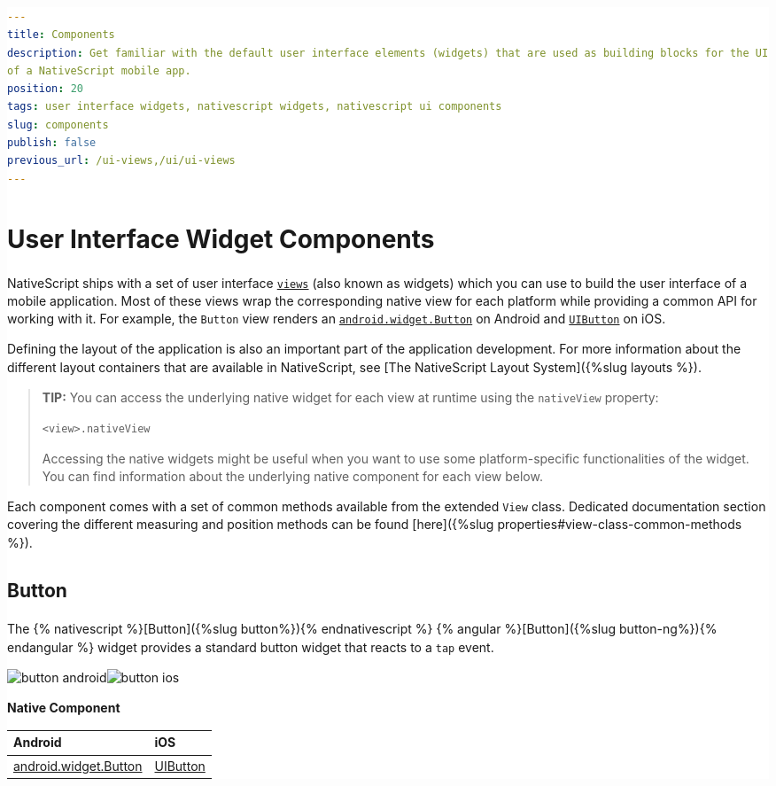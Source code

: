 ```yaml
---
title: Components
description: Get familiar with the default user interface elements (widgets) that are used as building blocks for the UI of a NativeScript mobile app.
position: 20
tags: user interface widgets, nativescript widgets, nativescript ui components
slug: components
publish: false
previous_url: /ui-views,/ui/ui-views
---
```


# User Interface Widget Components

NativeScript ships with a set of user interface [`views`](http://docs.nativescript.org/api-reference/modules/_ui_core_view_.html) (also known as widgets) which you can use to build the user interface of a mobile application. Most of these views wrap the corresponding native view for each platform while providing a common API for working with it. For example, the `Button` view renders an [`android.widget.Button`](http://developer.android.com/reference/android/widget/Button.html) on Android and [`UIButton`](https://developer.apple.com/library/ios/documentation/UIKit/Reference/UIButton_Class/) on iOS.

Defining the layout of the application is also an important part of the application development. For more information about the different layout containers that are available in NativeScript, see [The NativeScript Layout System]({%slug layouts %}).

> **TIP:** You can access the underlying native widget for each view at runtime using the `nativeView` property:
>
>  `<view>.nativeView`
>
> Accessing the native widgets might be useful when you want to use some platform-specific functionalities of the widget. You can find information about the underlying native component for each view below.

Each component comes with a set of common methods available from the extended `View` class.
Dedicated documentation section covering the different measuring and position methods can be found [here]({%slug properties#view-class-common-methods %}).

## Button

The {% nativescript %}[Button]({%slug button%}){% endnativescript %} {% angular %}[Button]({%slug button-ng%}){% endangular %} widget provides a standard button widget that reacts to a `tap` event.

![button android](./img/gallery/android/buttonPage.png "button android")![button ios](./img/gallery/ios/buttonPage.png "button ios")

**Native Component**

| Android               | iOS      |
|:----------------------|:---------|
| [android.widget.Button](http://developer.android.com/reference/android/widget/Button.html) | [UIButton](https://developer.apple.com/library/ios/documentation/UIKit/Reference/UIButton_Class/) |
